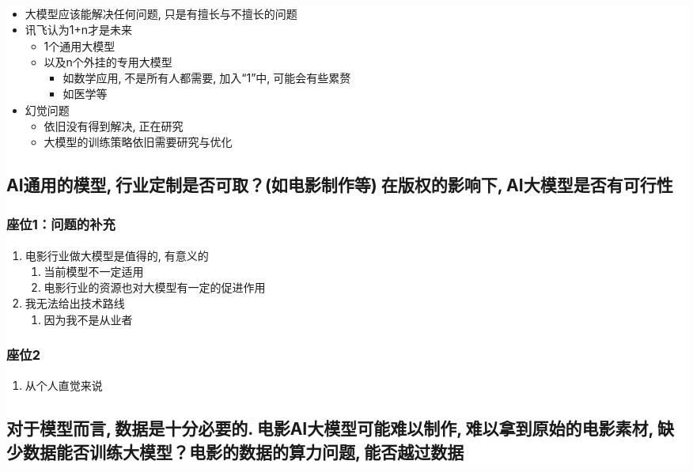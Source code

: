 - 大模型应该能解决任何问题, 只是有擅长与不擅长的问题
- 讯飞认为1+n才是未来
	- 1个通用大模型
	- 以及n个外挂的专用大模型
		- 如数学应用, 不是所有人都需要, 加入“1”中, 可能会有些累赘
		- 如医学等
- 幻觉问题
	- 依旧没有得到解决, 正在研究
	- 大模型的训练策略依旧需要研究与优化


## AI通用的模型, 行业定制是否可取？(如电影制作等) 在版权的影响下, AI大模型是否有可行性

### 座位1：问题的补充

1. 电影行业做大模型是值得的, 有意义的
	1. 当前模型不一定适用
	2. 电影行业的资源也对大模型有一定的促进作用
2. 我无法给出技术路线
	1. 因为我不是从业者

### 座位2

1. 从个人直觉来说


## 对于模型而言, 数据是十分必要的. 电影AI大模型可能难以制作, 难以拿到原始的电影素材, 缺少数据能否训练大模型？电影的数据的算力问题, 能否越过数据